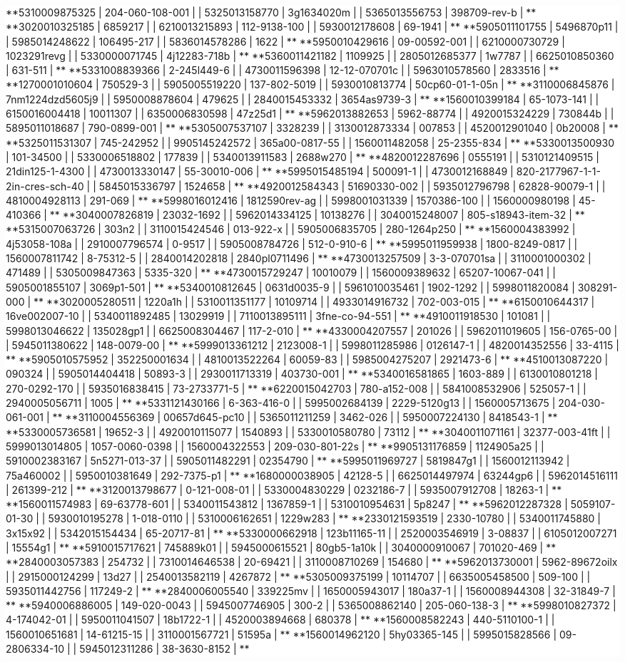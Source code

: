 **5310009875325 | 204-060-108-001 |  | 5325013158770 | 3g1634020m |  | 5365013556753 | 398709-rev-b | **    **3020010325185 | 6859217 |  | 6210013215893 | 112-9138-100 |  | 5930012178608 | 69-1941 | **    **5905011101755 | 5496870p11 |  | 5985014248622 | 106495-217 |  | 5836014578286 | 1622 | **    **5950010429616 | 09-00592-001 |  | 6210000730729 | 1023291revg |  | 5330000071745 | 4j12283-718b | **    **5360011421182 | 1109925 |  | 2805012685377 | 1w7787 |  | 6625010850360 | 631-511 | **    **5331008839366 | 2-245l449-6 |  | 4730011596398 | 12-12-070701c |  | 5963010578560 | 2833516 | **
**1270001010604 | 750529-3 |  | 5905005519220 | 137-802-5019 |  | 5930010813774 | 50cp60-01-1-05n | **    **3110006845876 | 7nm1224dzd5605j9 |  | 5950008878604 | 479625 |  | 2840015453332 | 3654as9739-3 | **    **1560010399184 | 65-1073-141 |  | 6150016004418 | 10011307 |  | 6350006830598 | 47z25d1 | **    **5962013882653 | 5962-88774 |  | 4920015324229 | 730844b |  | 5895011018687 | 790-0899-001 | **    **5305007537107 | 3328239 |  | 3130012873334 | 007853 |  | 4520012901040 | 0b20008 | **    **5325011531307 | 745-242952 |  | 9905145242572 | 365a00-0817-55 |  | 1560011482058 | 25-2355-834 | **
**5330013500930 | 101-34500 |  | 5330006518802 | 177839 |  | 5340013911583 | 2688w270 | **    **4820012287696 | 0555191 |  | 5310121409515 | 21din125-1-4300 |  | 4730013330147 | 55-30010-006 | **    **5995015485194 | 500091-1 |  | 4730012168849 | 820-2177967-1-1-2in-cres-sch-40 |  | 5845015336797 | 1524658 | **    **4920012584343 | 51690330-002 |  | 5935012796798 | 62828-90079-1 |  | 4810004928113 | 291-069 | **    **5998016012416 | 1812590rev-ag |  | 5998001031339 | 1570386-100 |  | 1560000980198 | 45-410366 | **    **3040007826819 | 23032-1692 |  | 5962014334125 | 10138276 |  | 3040015248007 | 805-s18943-item-32 | **
**5315007063726 | 303n2 |  | 3110015424546 | 013-922-x |  | 5905006835705 | 280-1264p250 | **    **1560004383992 | 4j53058-108a |  | 2910007796574 | 0-9517 |  | 5905008784726 | 512-0-910-6 | **    **5995011959938 | 1800-8249-0817 |  | 1560007811742 | 8-75312-5 |  | 2840014202818 | 2840pl0711496 | **    **4730013257509 | 3-3-070701sa |  | 3110001000302 | 471489 |  | 5305009847363 | 5335-320 | **    **4730015729247 | 10010079 |  | 1560009389632 | 65207-10067-041 |  | 5905001855107 | 3069p1-501 | **    **5340010812645 | 0631d0035-9 |  | 5961010035461 | 1902-1292 |  | 5998011820084 | 308291-000 | **
**3020005280511 | 1220a1h |  | 5310011351177 | 10109714 |  | 4933014916732 | 702-003-015 | **    **6150010644317 | 16ve002007-10 |  | 5340011892485 | 13029919 |  | 7110013895111 | 3fne-co-94-551 | **    **4910011918530 | 101081 |  | 5998013046622 | 135028gp1 |  | 6625008304467 | 117-2-010 | **    **4330004207557 | 201026 |  | 5962011019605 | 156-0765-00 |  | 5945011380622 | 148-0079-00 | **    **5999013361212 | 2123008-1 |  | 5998011285986 | 0126147-1 |  | 4820014352556 | 33-4115 | **    **5905010575952 | 352250001634 |  | 4810013522264 | 60059-83 |  | 5985004275207 | 2921473-6 | **
**4510013087220 | 090324 |  | 5905014404418 | 50893-3 |  | 2930011713319 | 403730-001 | **    **5340016581865 | 1603-889 |  | 6130010801218 | 270-0292-170 |  | 5935016838415 | 73-2733771-5 | **    **6220015042703 | 780-a152-008 |  | 5841008532906 | 525057-1 |  | 2940005056711 | 1005 | **    **5331121430166 | 6-363-416-0 |  | 5995002684139 | 2229-5120g13 |  | 1560005713675 | 204-030-061-001 | **    **3110004556369 | 00657d645-pc10 |  | 5365011211259 | 3462-026 |  | 5950007224130 | 8418543-1 | **    **5330005736581 | 19652-3 |  | 4920010115077 | 1540893 |  | 5330010580780 | 73112 | **
**3040011071161 | 32377-003-41ft |  | 5999013014805 | 1057-0060-0398 |  | 1560004322553 | 209-030-801-22s | **    **9905131176859 | 1124905a25 |  | 5910002383167 | 5n5271-013-37 |  | 5905011482291 | 02354790 | **    **5995011969727 | 5819847g1 |  | 1560012113942 | 75a460002 |  | 5950010381649 | 292-7375-p1 | **    **1680000038905 | 42128-5 |  | 6625014497974 | 63244gp6 |  | 5962014516111 | 261399-212 | **    **3120013798677 | 0-121-008-01 |  | 5330004830229 | 0232186-7 |  | 5935007912708 | 18263-1 | **    **1560011574983 | 69-63778-601 |  | 5340011543812 | 1367859-1 |  | 5310010954631 | 5p8247 | **
**5962012287328 | 5059107-01-30 |  | 5930010195278 | 1-018-0110 |  | 5310006162651 | 1229w283 | **    **2330121593519 | 2330-10780 |  | 5340011745880 | 3x15x92 |  | 5342015154434 | 65-20717-81 | **    **5330000662918 | 123b11165-11 |  | 2520003546919 | 3-08837 |  | 6105012007271 | 15554g1 | **    **5910015717621 | 745889k01 |  | 5945000615521 | 80gb5-1a10k |  | 3040000910067 | 701020-469 | **    **2840003057383 | 254732 |  | 7310014646538 | 20-69421 |  | 3110008710269 | 154680 | **    **5962013730001 | 5962-89672oilx |  | 2915000124299 | 13d27 |  | 2540013582119 | 4267872 | **
**5305009375199 | 10114707 |  | 6635005458500 | 509-100 |  | 5935011442756 | 117249-2 | **    **2840006005540 | 339225mv |  | 1650005943017 | 180a37-1 |  | 1560008944308 | 32-31849-7 | **    **5940006886005 | 149-020-0043 |  | 5945007746905 | 300-2 |  | 5365008862140 | 205-060-138-3 | **    **5998010827372 | 4-174042-01 |  | 5950011041507 | 18b1722-1 |  | 4520003894668 | 680378 | **    **1560008582243 | 440-5110100-1 |  | 1560010651681 | 14-61215-15 |  | 3110001567721 | 51595a | **    **1560014962120 | 5hy03365-145 |  | 5995015828566 | 09-2806334-10 |  | 5945012311286 | 38-3630-8152 | **